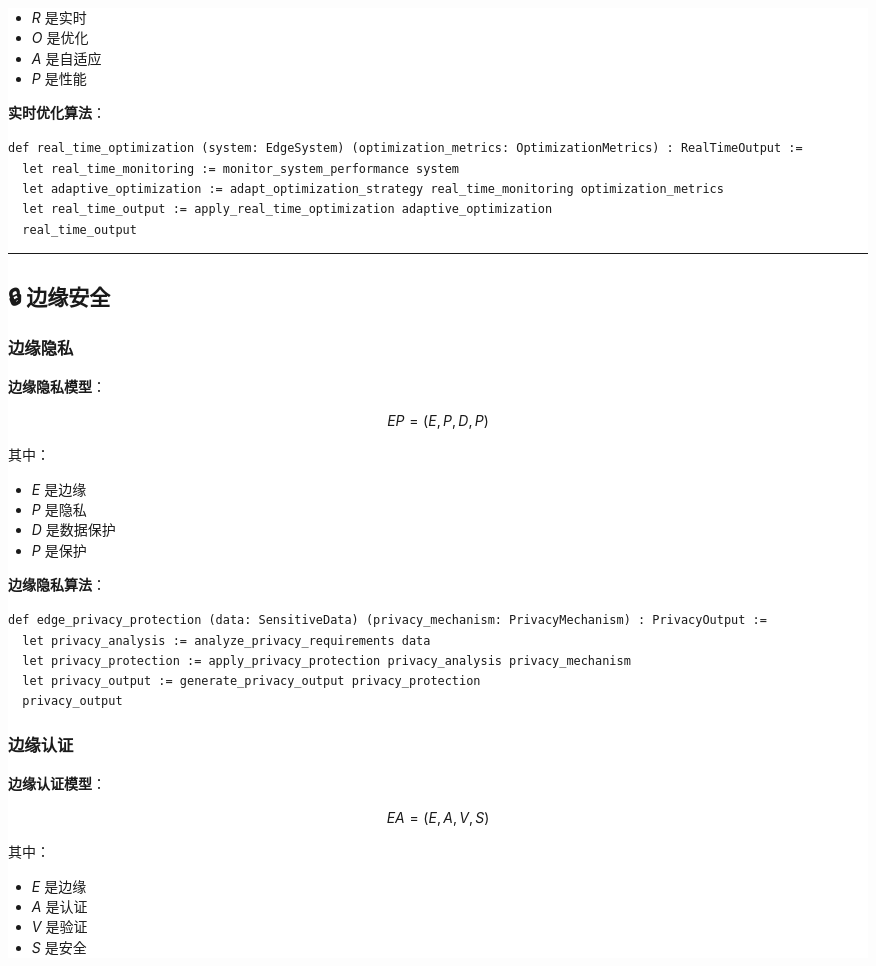 - $R$ 是实时
- $O$ 是优化
- $A$ 是自适应
- $P$ 是性能

**实时优化算法**：

```lean
def real_time_optimization (system: EdgeSystem) (optimization_metrics: OptimizationMetrics) : RealTimeOutput :=
  let real_time_monitoring := monitor_system_performance system
  let adaptive_optimization := adapt_optimization_strategy real_time_monitoring optimization_metrics
  let real_time_output := apply_real_time_optimization adaptive_optimization
  real_time_output
```

---

## 🔒 边缘安全

### 边缘隐私

**边缘隐私模型**：

$$EP = (E, P, D, P)$$

其中：

- $E$ 是边缘
- $P$ 是隐私
- $D$ 是数据保护
- $P$ 是保护

**边缘隐私算法**：

```lean
def edge_privacy_protection (data: SensitiveData) (privacy_mechanism: PrivacyMechanism) : PrivacyOutput :=
  let privacy_analysis := analyze_privacy_requirements data
  let privacy_protection := apply_privacy_protection privacy_analysis privacy_mechanism
  let privacy_output := generate_privacy_output privacy_protection
  privacy_output
```

### 边缘认证

**边缘认证模型**：

$$EA = (E, A, V, S)$$

其中：

- $E$ 是边缘
- $A$ 是认证
- $V$ 是验证
- $S$ 是安全
